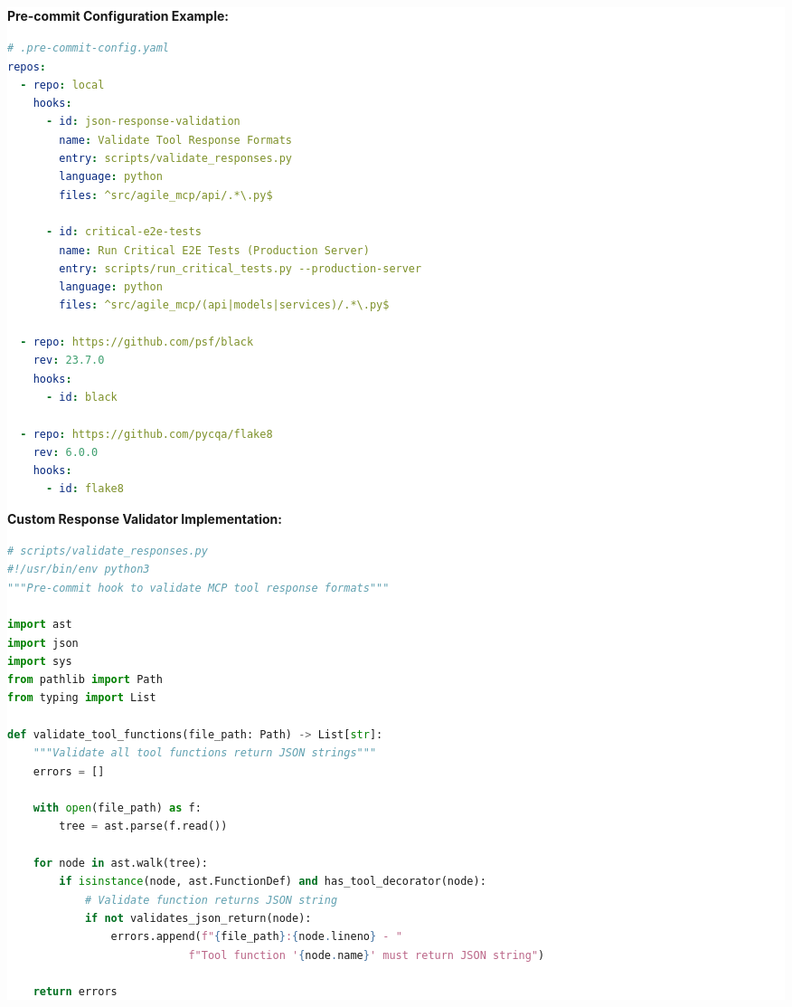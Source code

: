 **Pre-commit Configuration Example:**
```yaml
# .pre-commit-config.yaml
repos:
  - repo: local
    hooks:
      - id: json-response-validation
        name: Validate Tool Response Formats
        entry: scripts/validate_responses.py
        language: python
        files: ^src/agile_mcp/api/.*\.py$
        
      - id: critical-e2e-tests
        name: Run Critical E2E Tests (Production Server)
        entry: scripts/run_critical_tests.py --production-server
        language: python
        files: ^src/agile_mcp/(api|models|services)/.*\.py$
        
  - repo: https://github.com/psf/black
    rev: 23.7.0
    hooks:
      - id: black
        
  - repo: https://github.com/pycqa/flake8
    rev: 6.0.0
    hooks:
      - id: flake8
```

**Custom Response Validator Implementation:**
```python
# scripts/validate_responses.py
#!/usr/bin/env python3
"""Pre-commit hook to validate MCP tool response formats"""

import ast
import json
import sys
from pathlib import Path
from typing import List

def validate_tool_functions(file_path: Path) -> List[str]:
    """Validate all tool functions return JSON strings"""
    errors = []
    
    with open(file_path) as f:
        tree = ast.parse(f.read())
    
    for node in ast.walk(tree):
        if isinstance(node, ast.FunctionDef) and has_tool_decorator(node):
            # Validate function returns JSON string
            if not validates_json_return(node):
                errors.append(f"{file_path}:{node.lineno} - "
                            f"Tool function '{node.name}' must return JSON string")
    
    return errors
```
